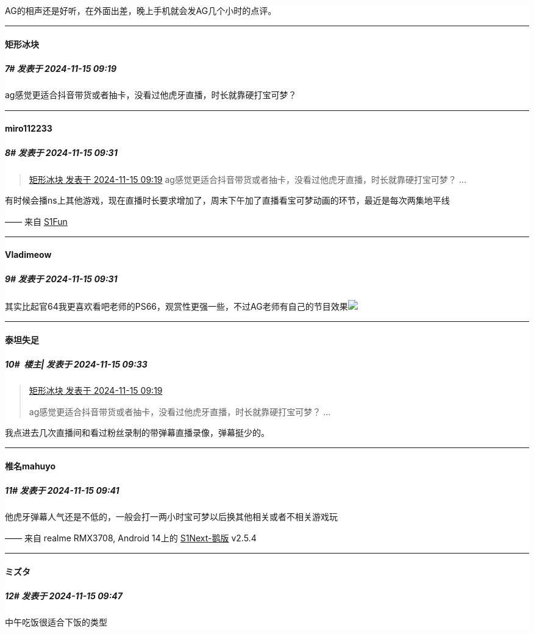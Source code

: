 AG的相声还是好听，在外面出差，晚上手机就会发AG几个小时的点评。

*****

####  矩形冰块  
##### 7#       发表于 2024-11-15 09:19

ag感觉更适合抖音带货或者抽卡，没看过他虎牙直播，时长就靠硬打宝可梦？

*****

####  miro112233  
##### 8#       发表于 2024-11-15 09:31

<blockquote><a href="httphttps://bbs.saraba1st.com/2b/forum.php?mod=redirect&amp;goto=findpost&amp;pid=66699862&amp;ptid=2206924" target="_blank">矩形冰块 发表于 2024-11-15 09:19</a>
ag感觉更适合抖音带货或者抽卡，没看过他虎牙直播，时长就靠硬打宝可梦？ ...</blockquote>
有时候会播ns上其他游戏，现在直播时长要求增加了，周末下午加了直播看宝可梦动画的环节，最近是每次两集地平线

—— 来自 [S1Fun](https://s1fun.koalcat.com)

*****

####  Vladimeow  
##### 9#       发表于 2024-11-15 09:31

其实比起官64我更喜欢看吧老师的PS66，观赏性更强一些，不过AG老师有自己的节目效果<img src="https://static.saraba1st.com/image/smiley/face2017/057.png" referrerpolicy="no-referrer">

*****

####  泰坦失足  
##### 10#         楼主| 发表于 2024-11-15 09:33

<blockquote><a href="httphttps://bbs.saraba1st.com/2b/forum.php?mod=redirect&amp;goto=findpost&amp;pid=66699862&amp;ptid=2206924" target="_blank">矩形冰块 发表于 2024-11-15 09:19</a>

ag感觉更适合抖音带货或者抽卡，没看过他虎牙直播，时长就靠硬打宝可梦？ ...</blockquote>
我点进去几次直播间和看过粉丝录制的带弹幕直播录像，弹幕挺少的。

*****

####  椎名mahuyo  
##### 11#       发表于 2024-11-15 09:41

他虎牙弹幕人气还是不低的，一般会打一两小时宝可梦以后换其他相关或者不相关游戏玩

—— 来自 realme RMX3708, Android 14上的 [S1Next-鹅版](https://github.com/ykrank/S1-Next/releases) v2.5.4

*****

####  ミズタ  
##### 12#       发表于 2024-11-15 09:47

中午吃饭很适合下饭的类型
